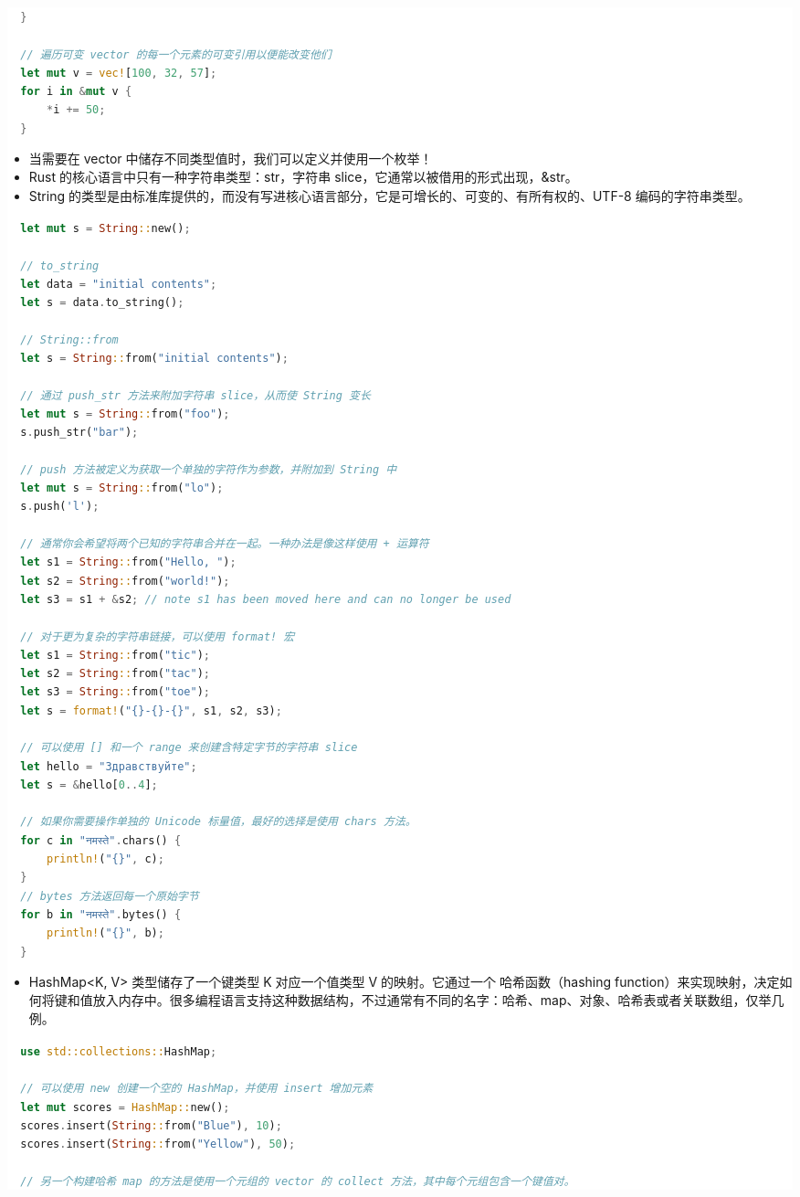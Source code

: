   ```rust
    }

    // 遍历可变 vector 的每一个元素的可变引用以便能改变他们
    let mut v = vec![100, 32, 57];
    for i in &mut v {
        *i += 50;
    }
  ```
  * 当需要在 vector 中储存不同类型值时，我们可以定义并使用一个枚举！
  * Rust 的核心语言中只有一种字符串类型：str，字符串 slice，它通常以被借用的形式出现，&str。
  * String 的类型是由标准库提供的，而没有写进核心语言部分，它是可增长的、可变的、有所有权的、UTF-8 编码的字符串类型。
  ```rust
    let mut s = String::new();

    // to_string
    let data = "initial contents";
    let s = data.to_string();

    // String::from
    let s = String::from("initial contents");

    // 通过 push_str 方法来附加字符串 slice，从而使 String 变长
    let mut s = String::from("foo");
    s.push_str("bar");

    // push 方法被定义为获取一个单独的字符作为参数，并附加到 String 中
    let mut s = String::from("lo");
    s.push('l');

    // 通常你会希望将两个已知的字符串合并在一起。一种办法是像这样使用 + 运算符
    let s1 = String::from("Hello, ");
    let s2 = String::from("world!");
    let s3 = s1 + &s2; // note s1 has been moved here and can no longer be used

    // 对于更为复杂的字符串链接，可以使用 format! 宏
    let s1 = String::from("tic");
    let s2 = String::from("tac");
    let s3 = String::from("toe");
    let s = format!("{}-{}-{}", s1, s2, s3);

    // 可以使用 [] 和一个 range 来创建含特定字节的字符串 slice
    let hello = "Здравствуйте";
    let s = &hello[0..4];

    // 如果你需要操作单独的 Unicode 标量值，最好的选择是使用 chars 方法。
    for c in "नमस्ते".chars() {
        println!("{}", c);
    }
    // bytes 方法返回每一个原始字节
    for b in "नमस्ते".bytes() {
        println!("{}", b);
    }
  ```
  * HashMap<K, V> 类型储存了一个键类型 K 对应一个值类型 V 的映射。它通过一个 哈希函数（hashing function）来实现映射，决定如何将键和值放入内存中。很多编程语言支持这种数据结构，不过通常有不同的名字：哈希、map、对象、哈希表或者关联数组，仅举几例。
  ```rust
    use std::collections::HashMap;

    // 可以使用 new 创建一个空的 HashMap，并使用 insert 增加元素
    let mut scores = HashMap::new();
    scores.insert(String::from("Blue"), 10);
    scores.insert(String::from("Yellow"), 50);

    // 另一个构建哈希 map 的方法是使用一个元组的 vector 的 collect 方法，其中每个元组包含一个键值对。
  ```